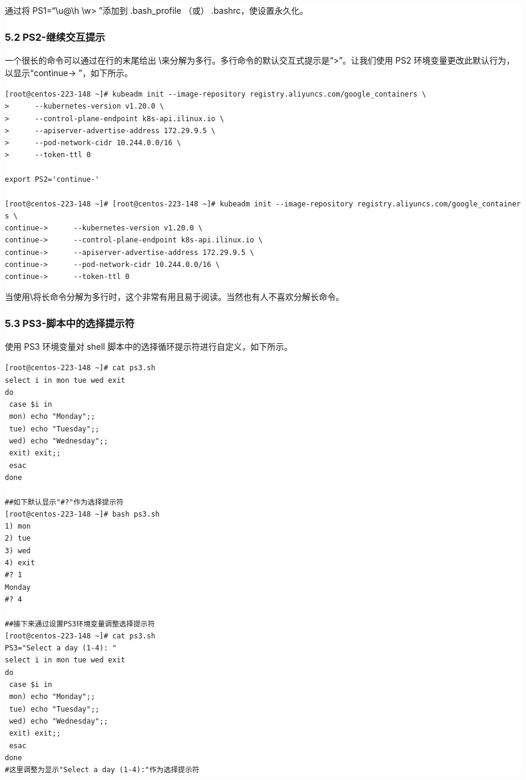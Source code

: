 通过将 PS1=“\u@\h \w> ”添加到 .bash_profile （或） .bashrc，使设置永久化。

### 5.2 PS2-继续交互提示

一个很长的命令可以通过在行的末尾给出 \来分解为多行。多行命令的默认交互式提示是“>”。让我们使用 PS2 环境变量更改此默认行为，以显示“continue-> ”，如下所示。

```shell
[root@centos-223-148 ~]# kubeadm init --image-repository registry.aliyuncs.com/google_containers \
>      --kubernetes-version v1.20.0 \
>      --control-plane-endpoint k8s-api.ilinux.io \
>      --apiserver-advertise-address 172.29.9.5 \
>      --pod-network-cidr 10.244.0.0/16 \
>      --token-ttl 0

export PS2='continue-'

[root@centos-223-148 ~]# [root@centos-223-148 ~]# kubeadm init --image-repository registry.aliyuncs.com/google_containers \
continue->      --kubernetes-version v1.20.0 \
continue->      --control-plane-endpoint k8s-api.ilinux.io \
continue->      --apiserver-advertise-address 172.29.9.5 \
continue->      --pod-network-cidr 10.244.0.0/16 \
continue->      --token-ttl 0
```

当使用\将长命令分解为多行时，这个非常有用且易于阅读。当然也有人不喜欢分解长命令。

### 5.3 PS3-脚本中的选择提示符

使用 PS3 环境变量对 shell 脚本中的选择循环提示符进行自定义，如下所示。

```shell
[root@centos-223-148 ~]# cat ps3.sh
select i in mon tue wed exit
do
 case $i in
 mon) echo "Monday";;
 tue) echo "Tuesday";;
 wed) echo "Wednesday";;
 exit) exit;;
 esac
done

##如下默认显示"#?"作为选择提示符
[root@centos-223-148 ~]# bash ps3.sh
1) mon
2) tue
3) wed
4) exit
#? 1
Monday
#? 4

##接下来通过设置PS3环境变量调整选择提示符
[root@centos-223-148 ~]# cat ps3.sh
PS3="Select a day (1-4): "
select i in mon tue wed exit
do
 case $i in
 mon) echo "Monday";;
 tue) echo "Tuesday";;
 wed) echo "Wednesday";;
 exit) exit;;
 esac
done
#这里调整为显示"Select a day (1-4):"作为选择提示符
```